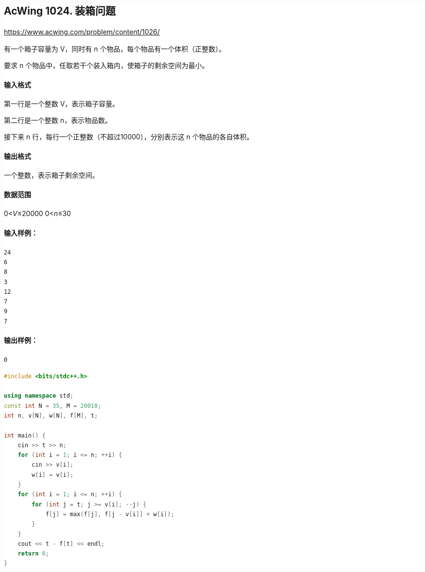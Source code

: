 

## AcWing 1024. 装箱问题

https://www.acwing.com/problem/content/1026/

有一个箱子容量为 V，同时有 n 个物品，每个物品有一个体积（正整数）。

要求 n 个物品中，任取若干个装入箱内，使箱子的剩余空间为最小。

#### 输入格式

第一行是一个整数 V，表示箱子容量。

第二行是一个整数 n，表示物品数。

接下来 n 行，每行一个正整数（不超过10000），分别表示这 n 个物品的各自体积。

#### 输出格式

一个整数，表示箱子剩余空间。

#### 数据范围

0<*V*≤20000
0<*n*≤30

#### 输入样例：

```
24
6
8
3
12
7
9
7
```

#### 输出样例：

```
0
```

```c++
#include <bits/stdc++.h>

using namespace std;
const int N = 35, M = 20010;
int n, v[N], w[N], f[M], t;

int main() {
    cin >> t >> n;
    for (int i = 1; i <= n; ++i) {
        cin >> v[i];
        w[i] = v[i];
    }
    for (int i = 1; i <= n; ++i) {
        for (int j = t; j >= v[i]; --j) {
            f[j] = max(f[j], f[j - v[i]] + w[i]);
        }
    }
    cout << t - f[t] << endl;
    return 0;
}
```

